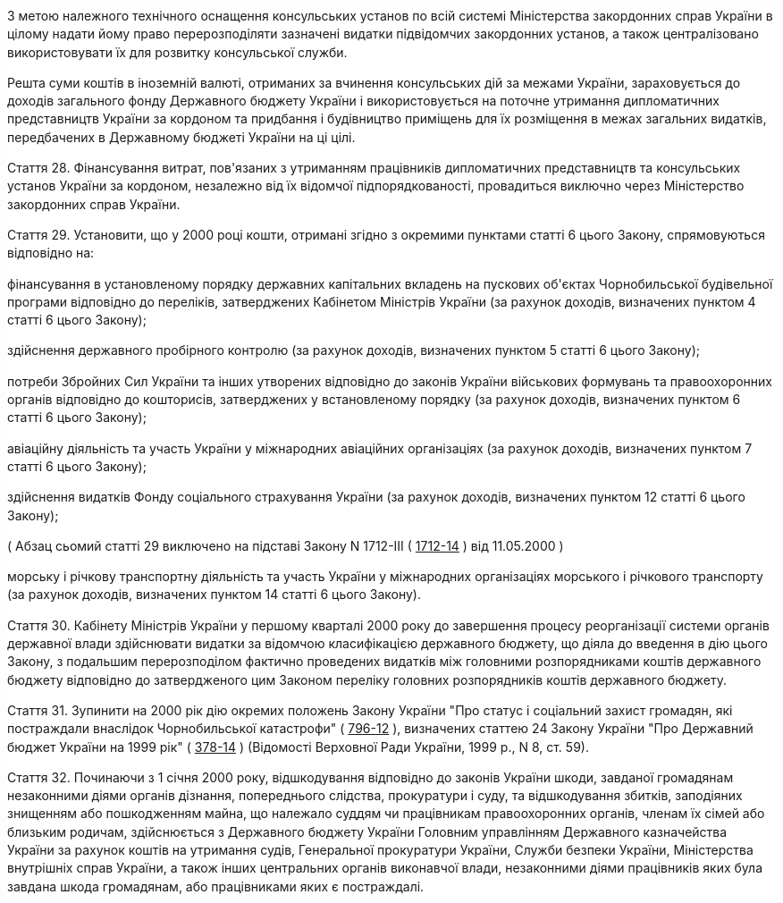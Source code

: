 З метою належного технічного оснащення консульських установ по всій системі Міністерства закордонних справ України в цілому надати йому право перерозподіляти зазначені видатки підвідомчих закордонних установ, а також централізовано використовувати їх для розвитку консульської служби.

Решта суми коштів в іноземній валюті, отриманих за вчинення консульських дій за межами України, зараховується до доходів загального фонду Державного бюджету України і використовується на поточне утримання дипломатичних представництв України за кордоном та придбання і будівництво приміщень для їх розміщення в межах загальних видатків, передбачених в Державному бюджеті України на ці цілі.

Стаття 28. Фінансування витрат, пов\'язаних з утриманням працівників дипломатичних представництв та консульських установ України за кордоном, незалежно від їх відомчої підпорядкованості, провадиться виключно через Міністерство закордонних справ України.

Стаття 29. Установити, що у 2000 році кошти, отримані згідно з окремими пунктами статті 6 цього Закону, спрямовуються відповідно на:

фінансування в установленому порядку державних капітальних вкладень на пускових об\'єктах Чорнобильської будівельної програми відповідно до переліків, затверджених Кабінетом Міністрів України (за рахунок доходів, визначених пунктом 4 статті 6 цього Закону);

здійснення державного пробірного контролю (за рахунок доходів, визначених пунктом 5 статті 6 цього Закону);

потреби Збройних Сил України та інших утворених відповідно до законів України військових формувань та правоохоронних органів відповідно до кошторисів, затверджених у встановленому порядку (за рахунок доходів, визначених пунктом 6 статті 6 цього Закону);

авіаційну діяльність та участь України у міжнародних авіаційних організаціях (за рахунок доходів, визначених пунктом 7 статті 6 цього Закону);

здійснення видатків Фонду соціального страхування України (за рахунок доходів, визначених пунктом 12 статті 6 цього Закону);

( Абзац сьомий статті 29 виключено на підставі Закону N 1712-III ( [1712-14](/go/1712-14) ) від 11.05.2000 )

морську і річкову транспортну діяльність та участь України у міжнародних організаціях морського і річкового транспорту (за рахунок доходів, визначених пунктом 14 статті 6 цього Закону).

Стаття 30. Кабінету Міністрів України у першому кварталі 2000 року до завершення процесу реорганізації системи органів державної влади здійснювати видатки за відомчою класифікацією державного бюджету, що діяла до введення в дію цього Закону, з подальшим перерозподілом фактично проведених видатків між головними розпорядниками коштів державного бюджету відповідно до затвердженого цим Законом переліку головних розпорядників коштів державного бюджету.

Стаття 31. Зупинити на 2000 рік дію окремих положень Закону України \"Про статус і соціальний захист громадян, які постраждали внаслідок Чорнобильської катастрофи\" ( [796-12](/go/796-12) ), визначених статтею 24 Закону України \"Про Державний бюджет України на 1999 рік\" ( [378-14](/go/378-14) ) (Відомості Верховної Ради України, 1999 р., N 8, ст. 59).

Стаття 32. Починаючи з 1 січня 2000 року, відшкодування відповідно до законів України шкоди, завданої громадянам незаконними діями органів дізнання, попереднього слідства, прокуратури і суду, та відшкодування збитків, заподіяних знищенням або пошкодженням майна, що належало суддям чи працівникам правоохоронних органів, членам їх сімей або близьким родичам, здійснюється з Державного бюджету України Головним управлінням Державного казначейства України за рахунок коштів на утримання судів, Генеральної прокуратури України, Служби безпеки України, Міністерства внутрішніх справ України, а також інших центральних органів виконавчої влади, незаконними діями працівників яких була завдана шкода громадянам, або працівниками яких є постраждалі.
